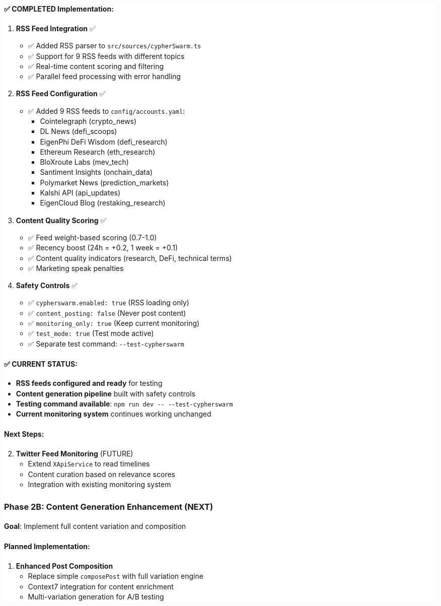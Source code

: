 #### **✅ COMPLETED Implementation**:
1. **RSS Feed Integration** ✅
   - ✅ Added RSS parser to `src/sources/cypherSwarm.ts`
   - ✅ Support for 9 RSS feeds with different topics
   - ✅ Real-time content scoring and filtering
   - ✅ Parallel feed processing with error handling

2. **RSS Feed Configuration** ✅
   - ✅ Added 9 RSS feeds to `config/accounts.yaml`:
     - Cointelegraph (crypto_news)
     - DL News (defi_scoops)
     - EigenPhi DeFi Wisdom (defi_research)
     - Ethereum Research (eth_research)
     - BloXroute Labs (mev_tech)
     - Santiment Insights (onchain_data)
     - Polymarket News (prediction_markets)
     - Kalshi API (api_updates)
     - EigenCloud Blog (restaking_research)

3. **Content Quality Scoring** ✅
   - ✅ Feed weight-based scoring (0.7-1.0)
   - ✅ Recency boost (24h = +0.2, 1 week = +0.1)
   - ✅ Content quality indicators (research, DeFi, technical terms)
   - ✅ Marketing speak penalties

4. **Safety Controls** ✅
   - ✅ `cypherswarm.enabled: true` (RSS loading only)
   - ✅ `content_posting: false` (Never post content)
   - ✅ `monitoring_only: true` (Keep current monitoring)
   - ✅ `test_mode: true` (Test mode active)
   - ✅ Separate test command: `--test-cypherswarm`

#### **✅ CURRENT STATUS**:
- **RSS feeds configured and ready** for testing
- **Content generation pipeline** built with safety controls
- **Testing command available**: `npm run dev -- --test-cypherswarm`
- **Current monitoring system** continues working unchanged

#### **Next Steps**:
2. **Twitter Feed Monitoring** (FUTURE)
   - Extend `XApiService` to read timelines
   - Content curation based on relevance scores
   - Integration with existing monitoring system

### **Phase 2B: Content Generation Enhancement** (NEXT)
**Goal**: Implement full content variation and composition

#### **Planned Implementation**:
1. **Enhanced Post Composition**
   - Replace simple `composePost` with full variation engine
   - Context7 integration for content enrichment
   - Multi-variation generation for A/B testing
